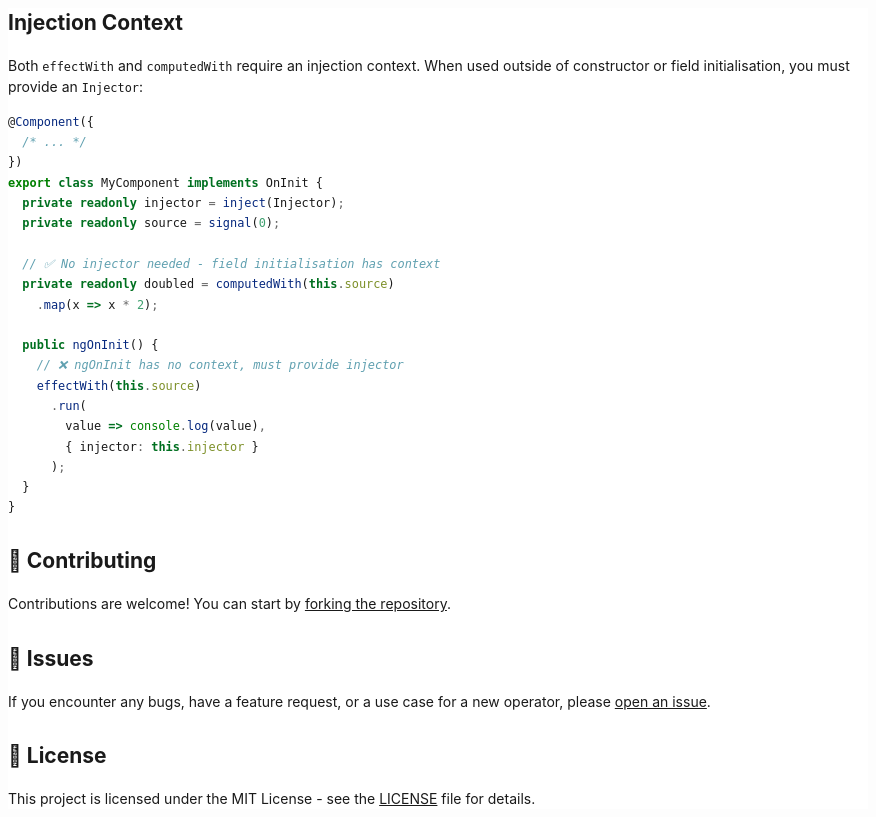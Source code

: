 ## Injection Context
Both `effectWith` and `computedWith` require an injection context. When used outside of constructor or field initialisation, you must provide an `Injector`:

```typescript
@Component({
  /* ... */
})
export class MyComponent implements OnInit {
  private readonly injector = inject(Injector);
  private readonly source = signal(0);
  
  // ✅ No injector needed - field initialisation has context
  private readonly doubled = computedWith(this.source)
    .map(x => x * 2);

  public ngOnInit() {
    // ❌ ngOnInit has no context, must provide injector
    effectWith(this.source)
      .run(
        value => console.log(value),
        { injector: this.injector }
      );
  }
}
```

## 🤝 Contributing

Contributions are welcome! You can start by [forking the repository](https://github.com/wassim-k/ngx-signal-operators/fork).

## 🐛 Issues

If you encounter any bugs, have a feature request, or a use case for a new operator, please [open an issue](https://github.com/wassim-k/ngx-signal-operators/issues).

## 📄 License

This project is licensed under the MIT License - see the [LICENSE](https://github.com/wassim-k/ngx-signal-operators/blob/main/LICENSE) file for details.
